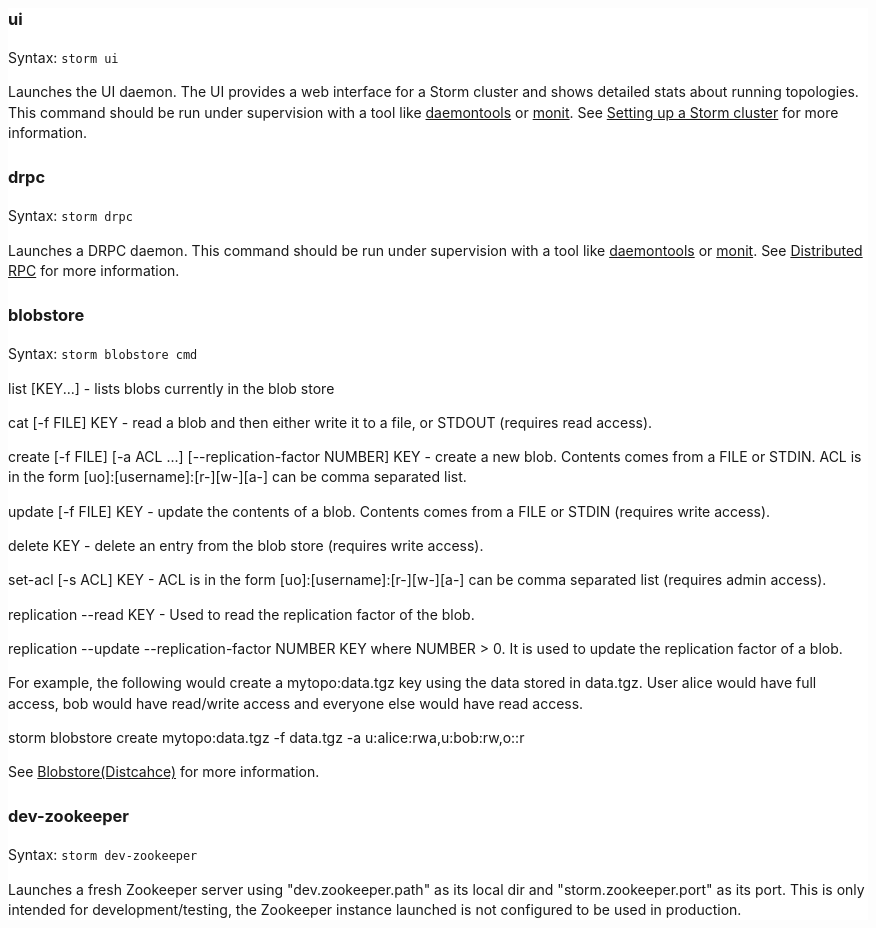 ### ui

Syntax: `storm ui`

Launches the UI daemon. The UI provides a web interface for a Storm cluster and shows detailed stats about running topologies. This command should be run under supervision with a tool like [daemontools](http://cr.yp.to/daemontools.html) or [monit](http://mmonit.com/monit/). See [Setting up a Storm cluster](Setting-up-a-Storm-cluster.html) for more information.

### drpc

Syntax: `storm drpc`

Launches a DRPC daemon. This command should be run under supervision with a tool like [daemontools](http://cr.yp.to/daemontools.html) or [monit](http://mmonit.com/monit/). See [Distributed RPC](Distributed-RPC.html) for more information.

### blobstore

Syntax: `storm blobstore cmd`

list [KEY...] - lists blobs currently in the blob store

cat [-f FILE] KEY - read a blob and then either write it to a file, or STDOUT (requires read access).

create [-f FILE] [-a ACL ...] [--replication-factor NUMBER] KEY - create a new blob. Contents comes from a FILE or STDIN. ACL is in the form [uo]:[username]:[r-][w-][a-] can be comma separated list.

update [-f FILE] KEY - update the contents of a blob. Contents comes from a FILE or STDIN (requires write access).

delete KEY - delete an entry from the blob store (requires write access).

set-acl [-s ACL] KEY - ACL is in the form [uo]:[username]:[r-][w-][a-] can be comma separated list (requires admin access).

replication --read KEY - Used to read the replication factor of the blob.

replication --update --replication-factor NUMBER KEY where NUMBER &gt; 0\. It is used to update the replication factor of a blob.

For example, the following would create a mytopo:data.tgz key using the data stored in data.tgz. User alice would have full access, bob would have read/write access and everyone else would have read access.

storm blobstore create mytopo:data.tgz -f data.tgz -a u:alice:rwa,u:bob:rw,o::r

See [Blobstore(Distcahce)](distcache-blobstore.html) for more information.

### dev-zookeeper

Syntax: `storm dev-zookeeper`

Launches a fresh Zookeeper server using "dev.zookeeper.path" as its local dir and "storm.zookeeper.port" as its port. This is only intended for development/testing, the Zookeeper instance launched is not configured to be used in production.
